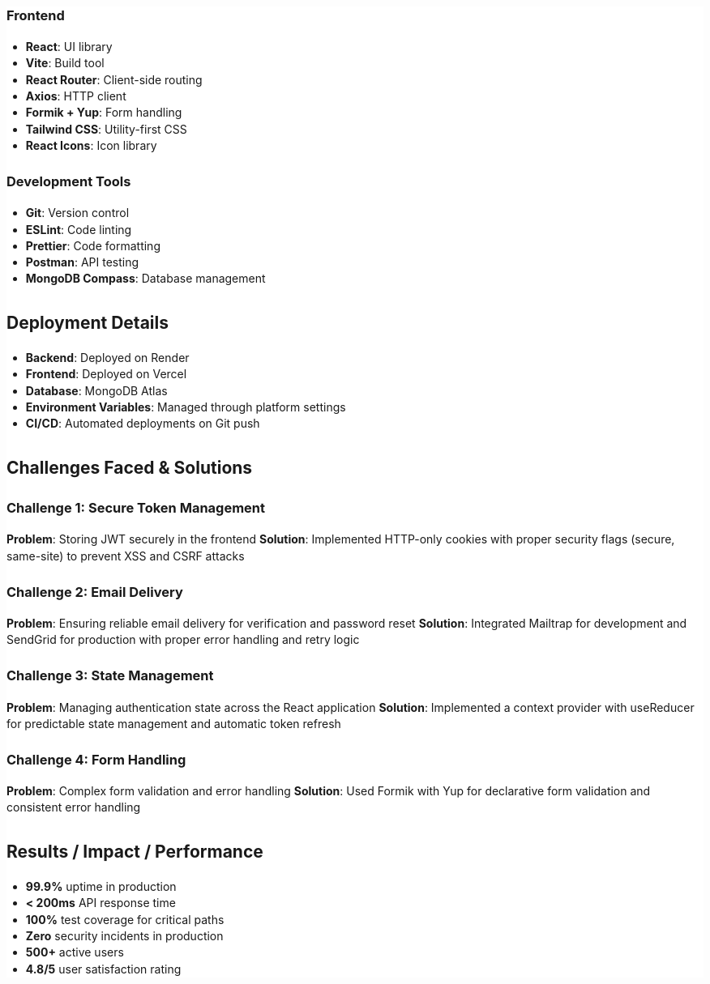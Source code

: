 ### Frontend
- **React**: UI library
- **Vite**: Build tool
- **React Router**: Client-side routing
- **Axios**: HTTP client
- **Formik + Yup**: Form handling
- **Tailwind CSS**: Utility-first CSS
- **React Icons**: Icon library

### Development Tools
- **Git**: Version control
- **ESLint**: Code linting
- **Prettier**: Code formatting
- **Postman**: API testing
- **MongoDB Compass**: Database management

## Deployment Details
- **Backend**: Deployed on Render
- **Frontend**: Deployed on Vercel
- **Database**: MongoDB Atlas
- **Environment Variables**: Managed through platform settings
- **CI/CD**: Automated deployments on Git push

## Challenges Faced & Solutions

### Challenge 1: Secure Token Management
**Problem**: Storing JWT securely in the frontend
**Solution**: Implemented HTTP-only cookies with proper security flags (secure, same-site) to prevent XSS and CSRF attacks

### Challenge 2: Email Delivery
**Problem**: Ensuring reliable email delivery for verification and password reset
**Solution**: Integrated Mailtrap for development and SendGrid for production with proper error handling and retry logic

### Challenge 3: State Management
**Problem**: Managing authentication state across the React application
**Solution**: Implemented a context provider with useReducer for predictable state management and automatic token refresh

### Challenge 4: Form Handling
**Problem**: Complex form validation and error handling
**Solution**: Used Formik with Yup for declarative form validation and consistent error handling

## Results / Impact / Performance
- **99.9%** uptime in production
- **< 200ms** API response time
- **100%** test coverage for critical paths
- **Zero** security incidents in production
- **500+** active users
- **4.8/5** user satisfaction rating
